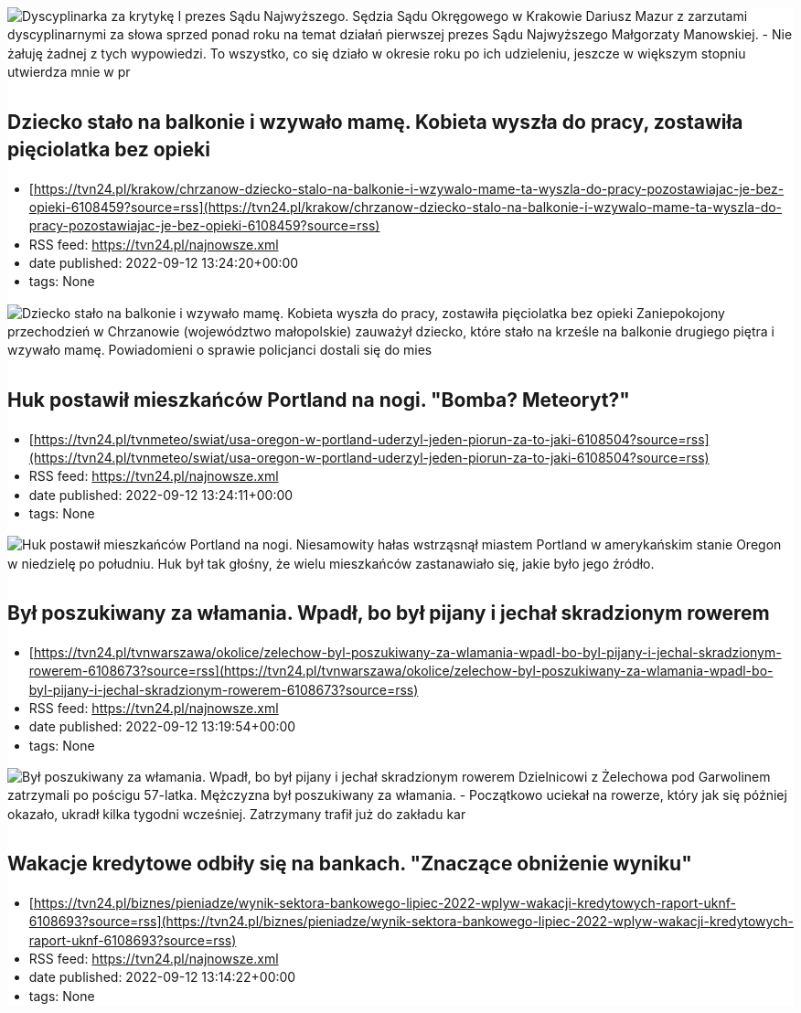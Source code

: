 <img alt="Dyscyplinarka za krytykę I prezes Sądu Najwyższego. " src="https://tvn24.pl/najnowsze/cdn-zdjecie-8brf4p-malgorzata-manowska-6071158/alternates/LANDSCAPE_1280" />
    Sędzia Sądu Okręgowego w Krakowie Dariusz Mazur z zarzutami dyscyplinarnymi za słowa sprzed ponad roku na temat działań pierwszej prezes Sądu Najwyższego Małgorzaty Manowskiej. - Nie żałuję żadnej z tych wypowiedzi. To wszystko, co się działo w okresie roku po ich udzieleniu, jeszcze w większym stopniu utwierdza mnie w pr

## Dziecko stało na balkonie i wzywało mamę. Kobieta wyszła do pracy, zostawiła pięciolatka bez opieki
 - [https://tvn24.pl/krakow/chrzanow-dziecko-stalo-na-balkonie-i-wzywalo-mame-ta-wyszla-do-pracy-pozostawiajac-je-bez-opieki-6108459?source=rss](https://tvn24.pl/krakow/chrzanow-dziecko-stalo-na-balkonie-i-wzywalo-mame-ta-wyszla-do-pracy-pozostawiajac-je-bez-opieki-6108459?source=rss)
 - RSS feed: https://tvn24.pl/najnowsze.xml
 - date published: 2022-09-12 13:24:20+00:00
 - tags: None

<img alt="Dziecko stało na balkonie i wzywało mamę. Kobieta wyszła do pracy, zostawiła pięciolatka bez opieki" src="https://tvn24.pl/krakow/cdn-zdjecie-compvr-dziecko-stalo-na-balkonie-i-wzywalo-mame-ta-wyszla-na-nocna-zmiane-pozostawiajac-je-bez-opieki-6108522/alternates/LANDSCAPE_1280" />
    Zaniepokojony przechodzień w Chrzanowie (województwo małopolskie) zauważył dziecko, które stało na krześle na balkonie drugiego piętra i wzywało mamę. Powiadomieni o sprawie policjanci dostali się do mies

## Huk postawił mieszkańców Portland na nogi. "Bomba? Meteoryt?"
 - [https://tvn24.pl/tvnmeteo/swiat/usa-oregon-w-portland-uderzyl-jeden-piorun-za-to-jaki-6108504?source=rss](https://tvn24.pl/tvnmeteo/swiat/usa-oregon-w-portland-uderzyl-jeden-piorun-za-to-jaki-6108504?source=rss)
 - RSS feed: https://tvn24.pl/najnowsze.xml
 - date published: 2022-09-12 13:24:11+00:00
 - tags: None

<img alt="Huk postawił mieszkańców Portland na nogi. " src="https://tvn24.pl/tvnmeteo/najnowsze/cdn-zdjecie-szb0cn-burze-6087534/alternates/LANDSCAPE_1280" />
    Niesamowity hałas wstrząsnął miastem Portland w amerykańskim stanie Oregon w niedzielę po południu. Huk był tak głośny, że wielu mieszkańców zastanawiało się, jakie było jego źródło.

## Był poszukiwany za włamania. Wpadł, bo był pijany i jechał skradzionym rowerem
 - [https://tvn24.pl/tvnwarszawa/okolice/zelechow-byl-poszukiwany-za-wlamania-wpadl-bo-byl-pijany-i-jechal-skradzionym-rowerem-6108673?source=rss](https://tvn24.pl/tvnwarszawa/okolice/zelechow-byl-poszukiwany-za-wlamania-wpadl-bo-byl-pijany-i-jechal-skradzionym-rowerem-6108673?source=rss)
 - RSS feed: https://tvn24.pl/najnowsze.xml
 - date published: 2022-09-12 13:19:54+00:00
 - tags: None

<img alt="Był poszukiwany za włamania. Wpadł, bo był pijany i jechał skradzionym rowerem " src="https://tvn24.pl/tvnwarszawa/najnowsze/cdn-zdjecie-c1dbsc-pijany-rowerzysta-uciekal-przed-policjantami-zdj-ilustracyjne-6108639/alternates/LANDSCAPE_1280" />
    Dzielnicowi z Żelechowa pod Garwolinem zatrzymali po pościgu 57-latka. Mężczyzna był poszukiwany za włamania. - Początkowo uciekał na rowerze, który jak się później okazało, ukradł kilka tygodni wcześniej. Zatrzymany trafił już do zakładu kar

## Wakacje kredytowe odbiły się na bankach. "Znaczące obniżenie wyniku"
 - [https://tvn24.pl/biznes/pieniadze/wynik-sektora-bankowego-lipiec-2022-wplyw-wakacji-kredytowych-raport-uknf-6108693?source=rss](https://tvn24.pl/biznes/pieniadze/wynik-sektora-bankowego-lipiec-2022-wplyw-wakacji-kredytowych-raport-uknf-6108693?source=rss)
 - RSS feed: https://tvn24.pl/najnowsze.xml
 - date published: 2022-09-12 13:14:22+00:00
 - tags: None
